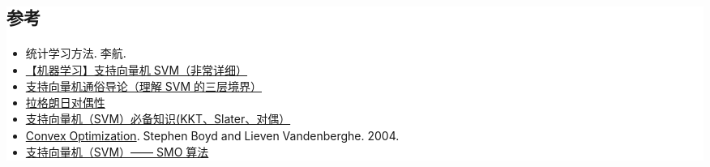 ## 参考

- 统计学习方法. 李航.
- [【机器学习】支持向量机 SVM（非常详细）](https://zhuanlan.zhihu.com/p/77750026)
- [支持向量机通俗导论（理解 SVM 的三层境界）](https://blog.csdn.net/v_july_v/article/details/7624837)
- [拉格朗日对偶性](https://zhuanlan.zhihu.com/p/38182879)
- [支持向量机（SVM）必备知识(KKT、Slater、对偶）](https://blog.csdn.net/feilong_csdn/article/details/62427148)
- [Convex Optimization](https://web.stanford.edu/~boyd/cvxbook/bv_cvxbook.pdf). Stephen Boyd and Lieven Vandenberghe. 2004.
- [支持向量机（SVM）—— SMO 算法](https://zhuanlan.zhihu.com/p/32152421)
